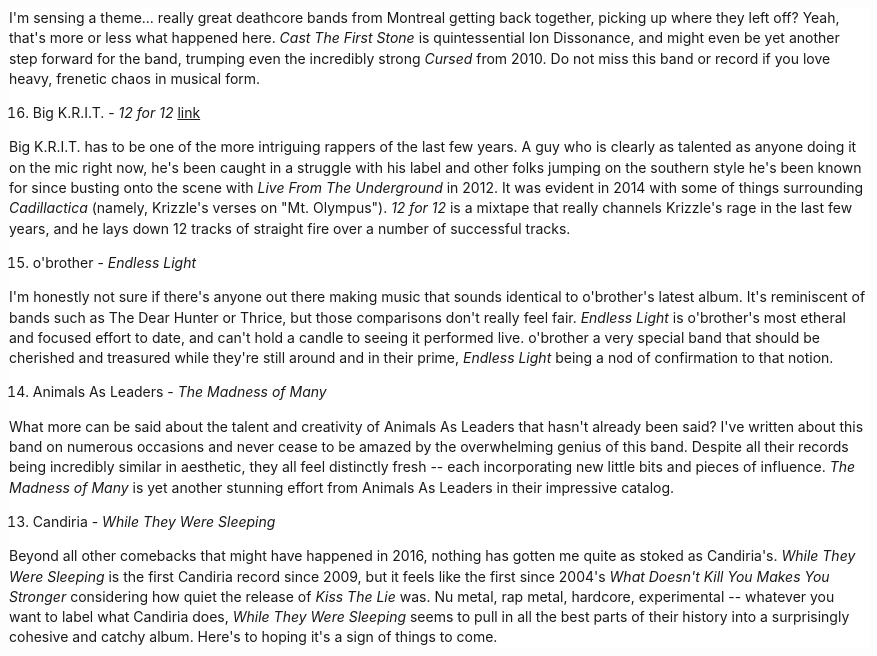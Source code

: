 <iframe src="https://embed.spotify.com/?uri=spotify%3Aalbum%3A3HRpWSfnr84ghFBjIIxyp6" width="300" height="380" frameborder="0" allowtransparency="true"></iframe>

I'm sensing a theme... really great deathcore bands from Montreal getting back together, picking up where they left off? Yeah, that's more or less what happened here. _Cast The First Stone_ is quintessential Ion Dissonance, and might even be yet another step forward for the band, trumping even the incredibly strong _Cursed_ from 2010. Do not miss this band or record if you love heavy, frenetic chaos in musical form.


16. Big K.R.I.T. - _12 for 12_ [link](http://www.datpiff.com/Big-KRIT-12-For-12-mixtape.792715.html)

<div sltyle="margin:auto;"><iframe src="http://www.datpiff.com/embed/m85a497f/" width="300" height="470" frameborder="0"></iframe></div>

Big K.R.I.T. has to be one of the more intriguing rappers of the last few years. A guy who is clearly as talented as anyone doing it on the mic right now, he's been caught in a struggle with his label and other folks jumping on the southern style he's been known for since busting onto the scene with _Live From The Underground_ in 2012. It was evident in 2014 with some of things surrounding _Cadillactica_ (namely, Krizzle's verses on "Mt. Olympus"). _12 for 12_ is a mixtape that really channels Krizzle's rage in the last few years, and he lays down 12 tracks of straight fire over a number of successful tracks.

15. o'brother - _Endless Light_

<iframe src="https://embed.spotify.com/?uri=spotify%3Aalbum%3A5xsNALduzu45Ii7CDV9RjV" width="300" height="380" frameborder="0" allowtransparency="true"></iframe>

I'm honestly not sure if there's anyone out there making music that sounds identical to o'brother's latest album. It's reminiscent of bands such as The Dear Hunter or Thrice, but those comparisons don't really feel fair. _Endless Light_ is o'brother's most etheral and focused effort to date, and can't hold a candle to seeing it performed live. o'brother a very special band that should be cherished and treasured while they're still around and in their prime, _Endless Light_ being a nod of confirmation to that notion.

14. Animals As Leaders - _The Madness of Many_

<iframe src="https://embed.spotify.com/?uri=spotify%3Aalbum%3A13jTvLPx2N9JbLOmq4yYQW" width="300" height="380" frameborder="0" allowtransparency="true"></iframe>

What more can be said about the talent and creativity of Animals As Leaders that hasn't already been said? I've written about this band on numerous occasions and never cease to be amazed by the overwhelming genius of this band. Despite all their records being incredibly similar in aesthetic, they all feel distinctly fresh -- each incorporating new little bits and pieces of influence. _The Madness of Many_ is yet another stunning effort from Animals As Leaders in their impressive catalog.

13. Candiria - _While They Were Sleeping_

<iframe src="https://embed.spotify.com/?uri=spotify%3Aalbum%3A3rAeM8LpQ3LfvzYWbViuG4" width="300" height="380" frameborder="0" allowtransparency="true"></iframe>

Beyond all other comebacks that might have happened in 2016, nothing has gotten me quite as stoked as Candiria's. _While They Were Sleeping_ is the first Candiria record since 2009, but it feels like the first since 2004's _What Doesn't Kill You Makes You Stronger_ considering how quiet the release of _Kiss The Lie_ was. Nu metal, rap metal, hardcore, experimental -- whatever you want to label what Candiria does, _While They Were Sleeping_ seems to pull in all the best parts of their history into a surprisingly cohesive and catchy album. Here's to hoping it's a sign of things to come.
